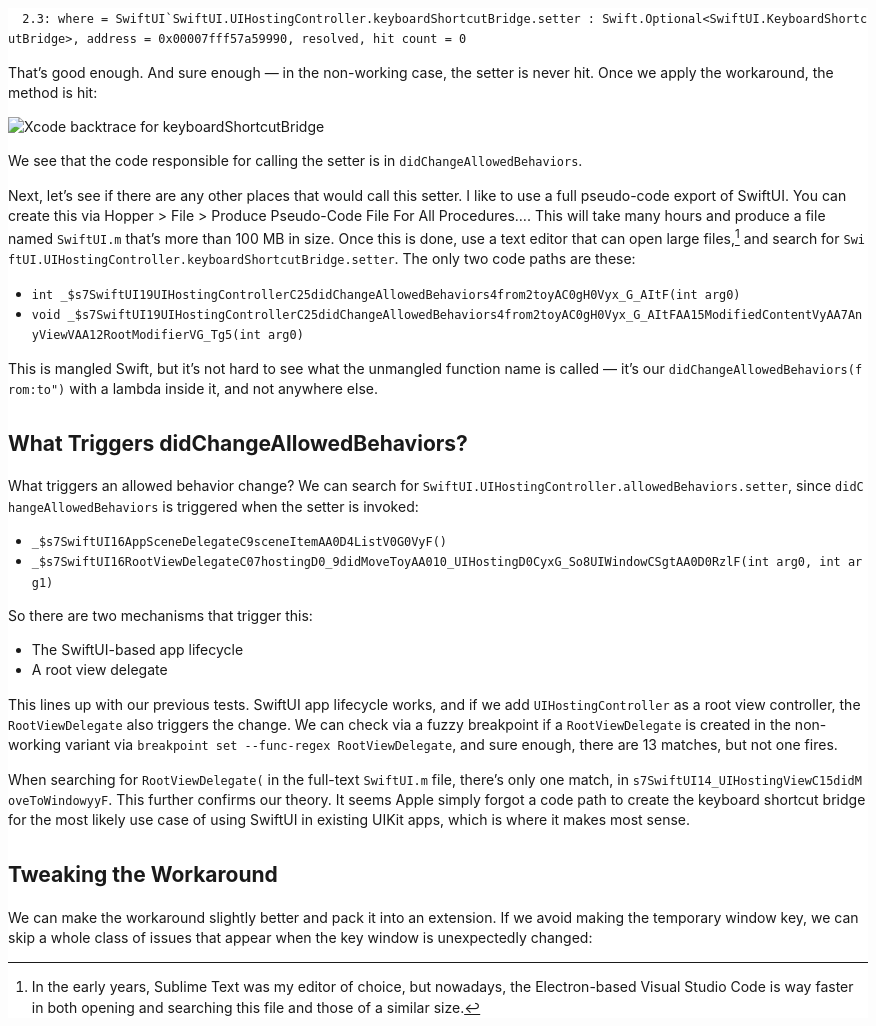 ```
  2.3: where = SwiftUI`SwiftUI.UIHostingController.keyboardShortcutBridge.setter : Swift.Optional<SwiftUI.KeyboardShortcutBridge>, address = 0x00007fff57a59990, resolved, hit count = 0 
```

That’s good enough. And sure enough — in the non-working case, the setter is never hit. Once we apply the workaround, the method is hit:

![Xcode backtrace for keyboardShortcutBridge](/assets/img/2021/fixing-keyboardshortcut-in-swiftui/keyboardShortcutBridge-setter.png)

We see that the code responsible for calling the setter is in `didChangeAllowedBehaviors`. 

Next, let’s see if there are any other places that would call this setter. I like to use a full pseudo-code export of SwiftUI. You can create this via Hopper > File > Produce Pseudo-Code File For All Procedures…. This will take many hours and produce a file named `SwiftUI.m` that’s more than 100&nbsp;MB in size. Once this is done, use a text editor that can open large files,[^2] and search for `SwiftUI.UIHostingController.keyboardShortcutBridge.setter`. The only two code paths are these:

[^2]: In the early years, Sublime Text was my editor of choice, but nowadays, the Electron-based Visual Studio Code is way faster in both opening and searching this file and those of a similar size.

- `int _$s7SwiftUI19UIHostingControllerC25didChangeAllowedBehaviors4from2toyAC0gH0Vyx_G_AItF(int arg0)`
- `void _$s7SwiftUI19UIHostingControllerC25didChangeAllowedBehaviors4from2toyAC0gH0Vyx_G_AItFAA15ModifiedContentVyAA7AnyViewVAA12RootModifierVG_Tg5(int arg0)`
 
This is mangled Swift, but it’s not hard to see what the unmangled function name is called — it’s our `didChangeAllowedBehaviors(from:to")` with a lambda inside it, and not anywhere else. 
 
## What Triggers didChangeAllowedBehaviors?

What triggers an allowed behavior change? We can search for `SwiftUI.UIHostingController.allowedBehaviors.setter`, since `didChangeAllowedBehaviors` is triggered when the setter is invoked:
  
 - `_$s7SwiftUI16AppSceneDelegateC9sceneItemAA0D4ListV0G0VyF()`
 - `_$s7SwiftUI16RootViewDelegateC07hostingD0_9didMoveToyAA010_UIHostingD0CyxG_So8UIWindowCSgtAA0D0RzlF(int arg0, int arg1)`

So there are two mechanisms that trigger this:

- The SwiftUI-based app lifecycle
- A root view delegate

This lines up with our previous tests. SwiftUI app lifecycle works, and if we add `UIHostingController` as a root view controller, the `RootViewDelegate` also triggers the change. We can check via a fuzzy breakpoint if a `RootViewDelegate` is created in the non-working variant via `breakpoint set --func-regex RootViewDelegate`, and sure enough, there are 13 matches, but not one fires. 

When searching for `RootViewDelegate(` in the full-text `SwiftUI.m` file, there’s only one match, in `s7SwiftUI14_UIHostingViewC15didMoveToWindowyyF`. This further confirms our theory. It seems Apple simply forgot a code path to create the keyboard shortcut bridge for the most likely use case of using SwiftUI in existing UIKit apps, which is where it makes most sense. 

## Tweaking the Workaround

We can make the workaround slightly better and pack it into an extension. If we avoid making the temporary window key, we can skip a whole class of issues that appear when the key window is unexpectedly changed:


[^1]: I’ve seen issues with keyboard handling in Catalyst, so I recommend testing everything before you rely on this functionality there.